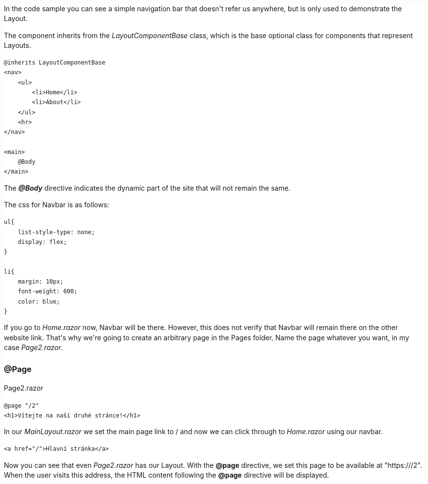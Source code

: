 In the code sample you can see a simple navigation bar that doesn't refer us anywhere, but is only used to demonstrate the Layout.

The component inherits from the *LayoutComponentBase* class, which is the base optional class for components that represent Layouts.

```
@inherits LayoutComponentBase
<nav>
    <ul>
        <li>Home</li>
        <li>About</li>
    </ul>
    <hr>
</nav>

<main> 
    @Body 
</main>
```
The ***@Body*** directive indicates the dynamic part of the site that will not remain the same.

The css for Navbar is as follows:
```
ul{
    list-style-type: none;
    display: flex;
}

li{
    margin: 10px;
    font-weight: 600;
    color: blue;
}
```

If you go to *Home.razor* now, Navbar will be there.
However, this does not verify that Navbar will remain there on the other website link. That's why we're going to create an arbitrary page in the Pages folder. Name the page whatever you want, in my case *Page2.razor*.

### @Page
Page2.razor
```
@page "/2"
<h1>Vítejte na naší druhé stránce!</h1>
```
In our *MainLayout.razor* we set the main page link to / and now we can click through to *Home.razor* using our navbar.
```
<a href="/">Hlavní stránka</a>
```
Now you can see that even *Page2.razor* has our Layout.
With the **@page** directive, we set this page to be available at "https://<domain>/2". When the user visits this address, the HTML content following the **@page** directive will be displayed.
